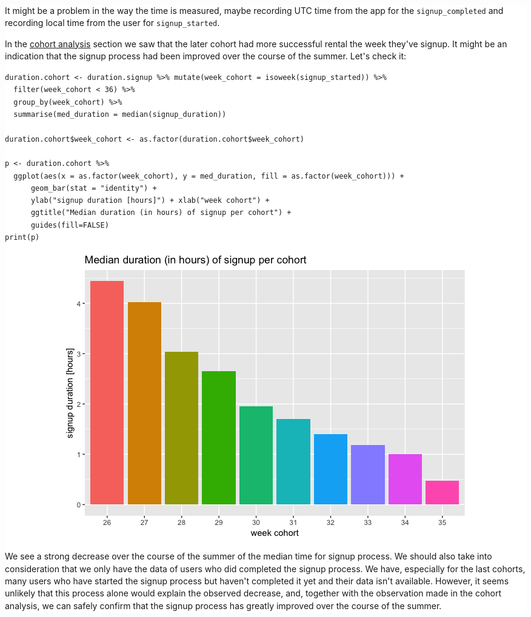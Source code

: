 It might be a problem in the way the time is measured, maybe recording
UTC time from the app for the `signup_completed` and recording local
time from the user for `signup_started`.

In the [cohort analysis](#cohort) section we saw that the later cohort
had more successful rental the week they've signup. It might be an
indication that the signup process had been improved over the course of
the summer. Let's check it:

    duration.cohort <- duration.signup %>% mutate(week_cohort = isoweek(signup_started)) %>%
      filter(week_cohort < 36) %>%
      group_by(week_cohort) %>%
      summarise(med_duration = median(signup_duration))

    duration.cohort$week_cohort <- as.factor(duration.cohort$week_cohort)

    p <- duration.cohort %>%
      ggplot(aes(x = as.factor(week_cohort), y = med_duration, fill = as.factor(week_cohort))) +
          geom_bar(stat = "identity") +
          ylab("signup duration [hours]") + xlab("week cohort") +
          ggtitle("Median duration (in hours) of signup per cohort") +
          guides(fill=FALSE)
    print(p)

<img src="assignment_files/figure-markdown_strict/unnamed-chunk-24-1.png" style="display: block; margin: auto;" />

We see a strong decrease over the course of the summer of the median
time for signup process. We should also take into consideration that we
only have the data of users who did completed the signup process. We
have, especially for the last cohorts, many users who have started the
signup process but haven't completed it yet and their data isn't
available. However, it seems unlikely that this process alone would
explain the observed decrease, and, together with the observation made
in the cohort analysis, we can safely confirm that the signup process
has greatly improved over the course of the summer.

